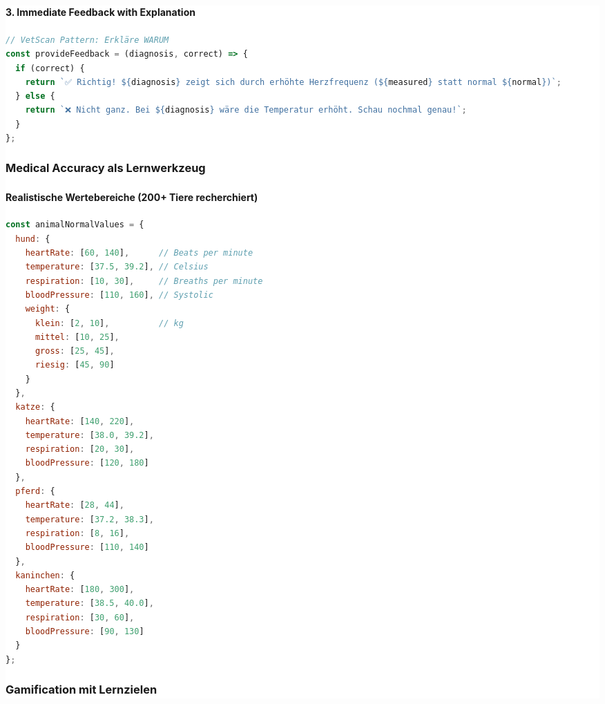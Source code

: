 #### 3. **Immediate Feedback with Explanation**
```javascript
// VetScan Pattern: Erkläre WARUM
const provideFeedback = (diagnosis, correct) => {
  if (correct) {
    return `✅ Richtig! ${diagnosis} zeigt sich durch erhöhte Herzfrequenz (${measured} statt normal ${normal})`;
  } else {
    return `❌ Nicht ganz. Bei ${diagnosis} wäre die Temperatur erhöht. Schau nochmal genau!`;
  }
};
```

### Medical Accuracy als Lernwerkzeug

#### Realistische Wertebereiche (200+ Tiere recherchiert)
```javascript
const animalNormalValues = {
  hund: {
    heartRate: [60, 140],      // Beats per minute
    temperature: [37.5, 39.2], // Celsius
    respiration: [10, 30],     // Breaths per minute
    bloodPressure: [110, 160], // Systolic
    weight: {
      klein: [2, 10],          // kg
      mittel: [10, 25],
      gross: [25, 45],
      riesig: [45, 90]
    }
  },
  katze: {
    heartRate: [140, 220],
    temperature: [38.0, 39.2],
    respiration: [20, 30],
    bloodPressure: [120, 180]
  },
  pferd: {
    heartRate: [28, 44],
    temperature: [37.2, 38.3],
    respiration: [8, 16],
    bloodPressure: [110, 140]
  },
  kaninchen: {
    heartRate: [180, 300],
    temperature: [38.5, 40.0],
    respiration: [30, 60],
    bloodPressure: [90, 130]
  }
};
```

### Gamification mit Lernzielen
